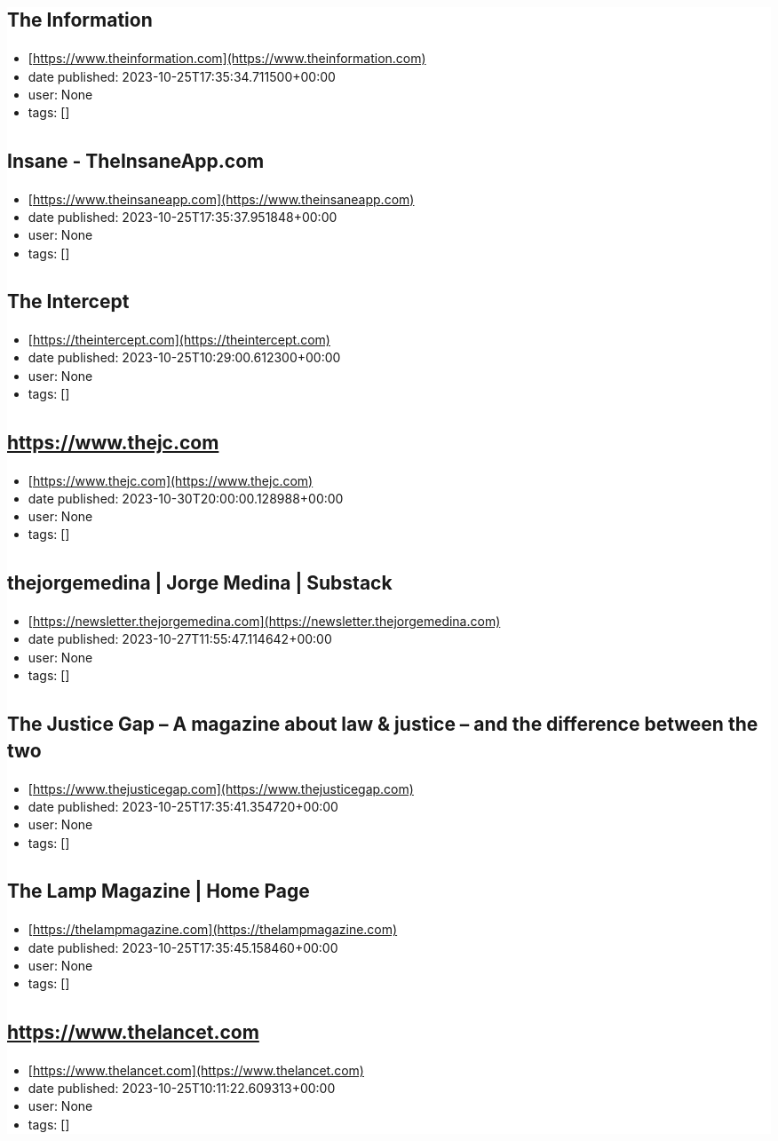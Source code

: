 ## The Information
 - [https://www.theinformation.com](https://www.theinformation.com)
 - date published: 2023-10-25T17:35:34.711500+00:00
 - user: None
 - tags: []

## Insane - TheInsaneApp.com
 - [https://www.theinsaneapp.com](https://www.theinsaneapp.com)
 - date published: 2023-10-25T17:35:37.951848+00:00
 - user: None
 - tags: []

## The Intercept
 - [https://theintercept.com](https://theintercept.com)
 - date published: 2023-10-25T10:29:00.612300+00:00
 - user: None
 - tags: []

## https://www.thejc.com
 - [https://www.thejc.com](https://www.thejc.com)
 - date published: 2023-10-30T20:00:00.128988+00:00
 - user: None
 - tags: []

## thejorgemedina | Jorge Medina | Substack
 - [https://newsletter.thejorgemedina.com](https://newsletter.thejorgemedina.com)
 - date published: 2023-10-27T11:55:47.114642+00:00
 - user: None
 - tags: []

## The Justice Gap – A magazine about law & justice – and the difference between the two
 - [https://www.thejusticegap.com](https://www.thejusticegap.com)
 - date published: 2023-10-25T17:35:41.354720+00:00
 - user: None
 - tags: []

## The Lamp Magazine | Home Page
 - [https://thelampmagazine.com](https://thelampmagazine.com)
 - date published: 2023-10-25T17:35:45.158460+00:00
 - user: None
 - tags: []

## https://www.thelancet.com
 - [https://www.thelancet.com](https://www.thelancet.com)
 - date published: 2023-10-25T10:11:22.609313+00:00
 - user: None
 - tags: []
